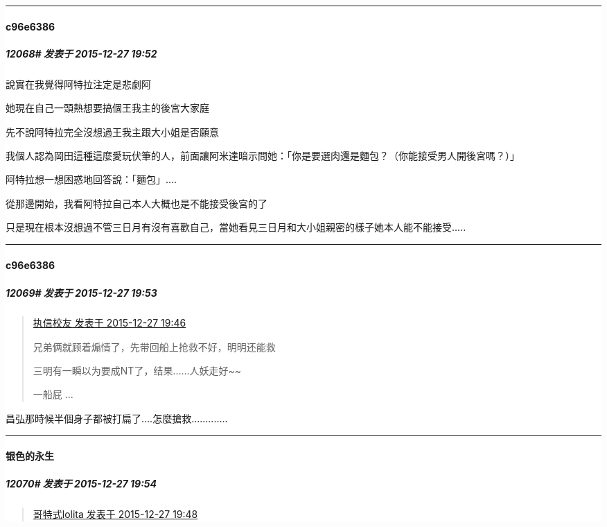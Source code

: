 





-----

####  c96e6386  
##### 12068#       发表于 2015-12-27 19:52




說實在我覺得阿特拉注定是悲劇阿

她現在自己一頭熱想要搞個王我主的後宮大家庭

先不說阿特拉完全沒想過王我主跟大小姐是否願意

我個人認為岡田這種這麼愛玩伏筆的人，前面讓阿米達暗示問她：「你是要選肉還是麵包？（你能接受男人開後宮嗎？）」

阿特拉想一想困惑地回答說：「麵包」....


從那邊開始，我看阿特拉自己本人大概也是不能接受後宮的了

只是現在根本沒想過不管三日月有沒有喜歡自己，當她看見三日月和大小姐親密的樣子她本人能不能接受.....







-----

####  c96e6386  
##### 12069#       发表于 2015-12-27 19:53



<blockquote><a href="httphttps://bbs.saraba1st.com/2b/forum.php?mod=redirect&amp;goto=findpost&amp;pid=31150241&amp;ptid=1148153" target="_blank">执信校友 发表于 2015-12-27 19:46</a>

兄弟俩就顾着煽情了，先带回船上抢救不好，明明还能救

三明有一瞬以为要成NT了，结果……人妖走好~~

一船屁 ...</blockquote>
昌弘那時候半個身子都被打扁了....怎麼搶救.............







-----

####  银色的永生  
##### 12070#       发表于 2015-12-27 19:54



<blockquote><a href="httphttps://bbs.saraba1st.com/2b/forum.php?mod=redirect&amp;goto=findpost&amp;pid=31150256&amp;ptid=1148153" target="_blank">哥特式lolita 发表于 2015-12-27 19:48</a>
